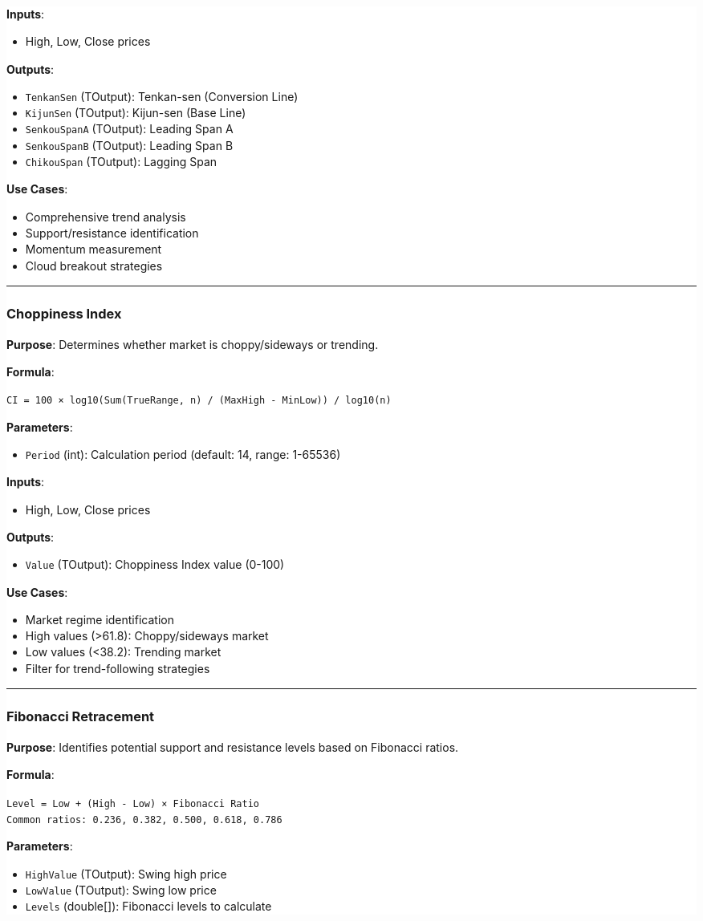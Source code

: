 **Inputs**:
- High, Low, Close prices

**Outputs**:
- `TenkanSen` (TOutput): Tenkan-sen (Conversion Line)
- `KijunSen` (TOutput): Kijun-sen (Base Line)
- `SenkouSpanA` (TOutput): Leading Span A
- `SenkouSpanB` (TOutput): Leading Span B
- `ChikouSpan` (TOutput): Lagging Span

**Use Cases**:
- Comprehensive trend analysis
- Support/resistance identification
- Momentum measurement
- Cloud breakout strategies

---

### Choppiness Index

**Purpose**: Determines whether market is choppy/sideways or trending.

**Formula**:
```
CI = 100 × log10(Sum(TrueRange, n) / (MaxHigh - MinLow)) / log10(n)
```

**Parameters**:
- `Period` (int): Calculation period (default: 14, range: 1-65536)

**Inputs**:
- High, Low, Close prices

**Outputs**:
- `Value` (TOutput): Choppiness Index value (0-100)

**Use Cases**:
- Market regime identification
- High values (>61.8): Choppy/sideways market
- Low values (<38.2): Trending market
- Filter for trend-following strategies

---

### Fibonacci Retracement

**Purpose**: Identifies potential support and resistance levels based on Fibonacci ratios.

**Formula**:
```
Level = Low + (High - Low) × Fibonacci Ratio
Common ratios: 0.236, 0.382, 0.500, 0.618, 0.786
```

**Parameters**:
- `HighValue` (TOutput): Swing high price
- `LowValue` (TOutput): Swing low price
- `Levels` (double[]): Fibonacci levels to calculate
